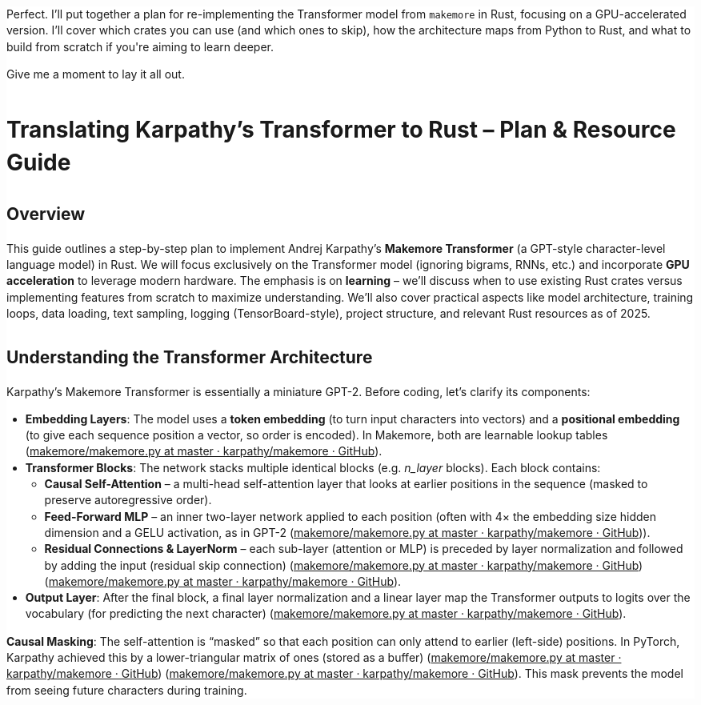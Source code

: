 Perfect. I’ll put together a plan for re-implementing the Transformer model from `makemore` in Rust, focusing on a GPU-accelerated version. I’ll cover which crates you can use (and which ones to skip), how the architecture maps from Python to Rust, and what to build from scratch if you're aiming to learn deeper.

Give me a moment to lay it all out.

# Translating Karpathy’s Transformer to Rust – Plan & Resource Guide

## Overview 
This guide outlines a step-by-step plan to implement Andrej Karpathy’s **Makemore Transformer** (a GPT-style character-level language model) in Rust. We will focus exclusively on the Transformer model (ignoring bigrams, RNNs, etc.) and incorporate **GPU acceleration** to leverage modern hardware. The emphasis is on **learning** – we’ll discuss when to use existing Rust crates versus implementing features from scratch to maximize understanding. We’ll also cover practical aspects like model architecture, training loops, data loading, text sampling, logging (TensorBoard-style), project structure, and relevant Rust resources as of 2025.

## Understanding the Transformer Architecture 
Karpathy’s Makemore Transformer is essentially a miniature GPT-2. Before coding, let’s clarify its components:

- **Embedding Layers**: The model uses a **token embedding** (to turn input characters into vectors) and a **positional embedding** (to give each sequence position a vector, so order is encoded). In Makemore, both are learnable lookup tables ([makemore/makemore.py at master · karpathy/makemore · GitHub](https://github.com/karpathy/makemore/blob/master/makemore.py#:~:text=wte%20%3D%20nn)).
- **Transformer Blocks**: The network stacks multiple identical blocks (e.g. *n_layer* blocks). Each block contains:
  - **Causal Self-Attention** – a multi-head self-attention layer that looks at earlier positions in the sequence (masked to preserve autoregressive order).
  - **Feed-Forward MLP** – an inner two-layer network applied to each position (often with 4× the embedding size hidden dimension and a GELU activation, as in GPT-2 ([makemore/makemore.py at master · karpathy/makemore · GitHub](https://github.com/karpathy/makemore/blob/master/makemore.py#:~:text=self))).
  - **Residual Connections & LayerNorm** – each sub-layer (attention or MLP) is preceded by layer normalization and followed by adding the input (residual skip connection) ([makemore/makemore.py at master · karpathy/makemore · GitHub](https://github.com/karpathy/makemore/blob/master/makemore.py#:~:text=self)) ([makemore/makemore.py at master · karpathy/makemore · GitHub](https://github.com/karpathy/makemore/blob/master/makemore.py#:~:text=def%20forward)).
- **Output Layer**: After the final block, a final layer normalization and a linear layer map the Transformer outputs to logits over the vocabulary (for predicting the next character) ([makemore/makemore.py at master · karpathy/makemore · GitHub](https://github.com/karpathy/makemore/blob/master/makemore.py#:~:text=h%20%3D%20nn.ModuleList%28,n_layer)).

**Causal Masking**: The self-attention is “masked” so that each position can only attend to earlier (left-side) positions. In PyTorch, Karpathy achieved this by a lower-triangular matrix of ones (stored as a buffer) ([makemore/makemore.py at master · karpathy/makemore · GitHub](https://github.com/karpathy/makemore/blob/master/makemore.py#:~:text=,left%20in%20the%20input%20sequence)) ([makemore/makemore.py at master · karpathy/makemore · GitHub](https://github.com/karpathy/makemore/blob/master/makemore.py#:~:text=att%20%3D%20%28q%20%40%20k.transpose%28,1)). This mask prevents the model from seeing future characters during training.
